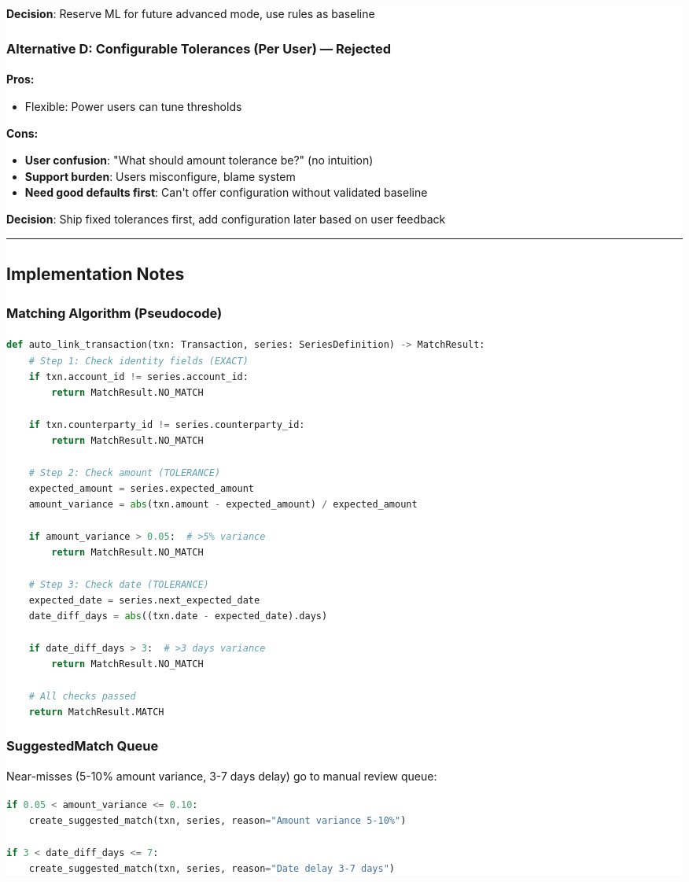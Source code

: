 **Decision**: Reserve ML for future advanced mode, use rules as baseline

### Alternative D: Configurable Tolerances (Per User) — Rejected

**Pros:**
- Flexible: Power users can tune thresholds

**Cons:**
- **User confusion**: "What should amount tolerance be?" (no intuition)
- **Support burden**: Users misconfigure, blame system
- **Need good defaults first**: Can't offer configuration without validated baseline

**Decision**: Ship fixed tolerances first, add configuration later based on user feedback

---

## Implementation Notes

### Matching Algorithm (Pseudocode)

```python
def auto_link_transaction(txn: Transaction, series: SeriesDefinition) -> MatchResult:
    # Step 1: Check identity fields (EXACT)
    if txn.account_id != series.account_id:
        return MatchResult.NO_MATCH

    if txn.counterparty_id != series.counterparty_id:
        return MatchResult.NO_MATCH

    # Step 2: Check amount (TOLERANCE)
    expected_amount = series.expected_amount
    amount_variance = abs(txn.amount - expected_amount) / expected_amount

    if amount_variance > 0.05:  # >5% variance
        return MatchResult.NO_MATCH

    # Step 3: Check date (TOLERANCE)
    expected_date = series.next_expected_date
    date_diff_days = abs((txn.date - expected_date).days)

    if date_diff_days > 3:  # >3 days variance
        return MatchResult.NO_MATCH

    # All checks passed
    return MatchResult.MATCH
```

### SuggestedMatch Queue

Near-misses (5-10% amount variance, 3-7 days delay) go to manual review queue:

```python
if 0.05 < amount_variance <= 0.10:
    create_suggested_match(txn, series, reason="Amount variance 5-10%")

if 3 < date_diff_days <= 7:
    create_suggested_match(txn, series, reason="Date delay 3-7 days")
```
